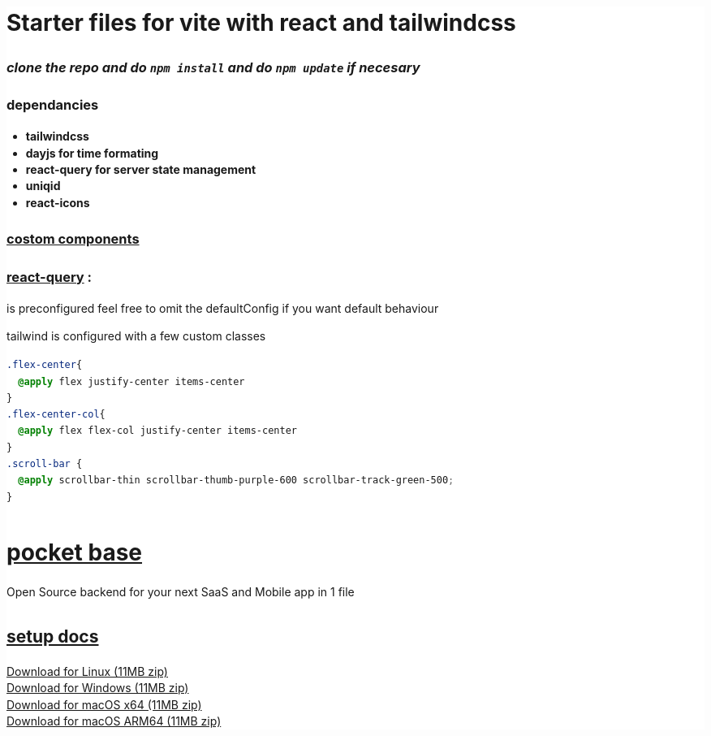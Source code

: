 # Starter files for vite with react and tailwindcss

### *clone the repo and do `npm install` and do `npm update` if necesary*


### dependancies 
- **tailwindcss**
- **dayjs for time formating**
- **react-query for server state management**
- **uniqid**
- **react-icons**


### [costom components](src\components\Shared)

### [react-query](src\main.tsx) :
is preconfigured feel free to omit the defaultConfig if you want default behaviour

tailwind is configured with a few custom classes
```css
.flex-center{
  @apply flex justify-center items-center
}
.flex-center-col{
  @apply flex flex-col justify-center items-center
}
.scroll-bar {
  @apply scrollbar-thin scrollbar-thumb-purple-600 scrollbar-track-green-500;
}

```


# [pocket base](https://pocketbase.io/)
Open Source backend
for your next SaaS and Mobile app
in 1 file

##  [setup docs](https://pocketbase.io/docs/)

[Download for Linux (11MB zip)](https://github.com/pocketbase/pocketbase/releases/download/v0.7.4/pocketbase_0.7.4_linux_amd64.zip)<br>
[Download for Windows (11MB zip)](https://github.com/pocketbase/pocketbase/releases/download/v0.7.4/pocketbase_0.7.4_windows_amd64.zip)<br>
[Download for macOS x64 (11MB zip)](https://github.com/pocketbase/pocketbase/releases/download/v0.7.4/pocketbase_0.7.4_darwin_amd64.zip)<br>
[Download for macOS ARM64 (11MB zip)](https://github.com/pocketbase/pocketbase/releases/download/v0.7.4/pocketbase_0.7.4_darwin_arm64.zip)<br>
